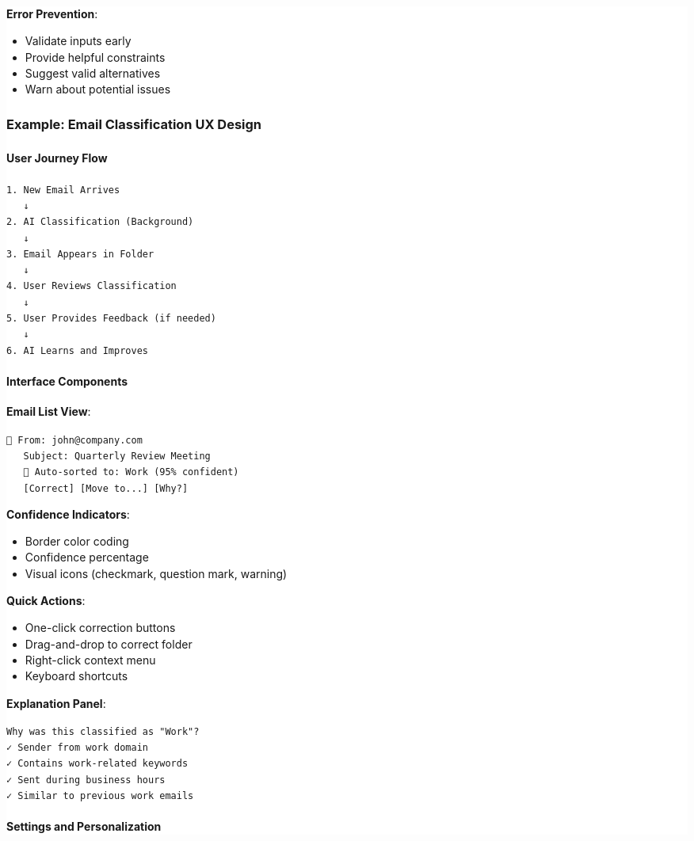 **Error Prevention**:
- Validate inputs early
- Provide helpful constraints
- Suggest valid alternatives
- Warn about potential issues

### Example: Email Classification UX Design

#### User Journey Flow

```
1. New Email Arrives
   ↓
2. AI Classification (Background)
   ↓
3. Email Appears in Folder
   ↓
4. User Reviews Classification
   ↓
5. User Provides Feedback (if needed)
   ↓
6. AI Learns and Improves
```

#### Interface Components

**Email List View**:
```
📧 From: john@company.com
   Subject: Quarterly Review Meeting
   📍 Auto-sorted to: Work (95% confident)
   [Correct] [Move to...] [Why?]
```

**Confidence Indicators**:
- Border color coding
- Confidence percentage
- Visual icons (checkmark, question mark, warning)

**Quick Actions**:
- One-click correction buttons
- Drag-and-drop to correct folder
- Right-click context menu
- Keyboard shortcuts

**Explanation Panel**:
```
Why was this classified as "Work"?
✓ Sender from work domain
✓ Contains work-related keywords
✓ Sent during business hours
✓ Similar to previous work emails
```

#### Settings and Personalization
